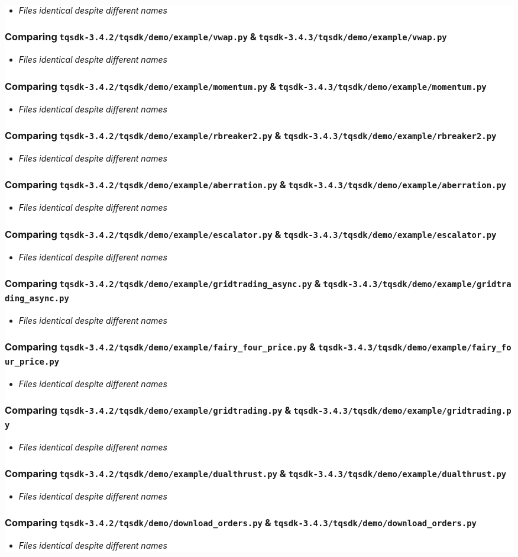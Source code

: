  * *Files identical despite different names*

### Comparing `tqsdk-3.4.2/tqsdk/demo/example/vwap.py` & `tqsdk-3.4.3/tqsdk/demo/example/vwap.py`

 * *Files identical despite different names*

### Comparing `tqsdk-3.4.2/tqsdk/demo/example/momentum.py` & `tqsdk-3.4.3/tqsdk/demo/example/momentum.py`

 * *Files identical despite different names*

### Comparing `tqsdk-3.4.2/tqsdk/demo/example/rbreaker2.py` & `tqsdk-3.4.3/tqsdk/demo/example/rbreaker2.py`

 * *Files identical despite different names*

### Comparing `tqsdk-3.4.2/tqsdk/demo/example/aberration.py` & `tqsdk-3.4.3/tqsdk/demo/example/aberration.py`

 * *Files identical despite different names*

### Comparing `tqsdk-3.4.2/tqsdk/demo/example/escalator.py` & `tqsdk-3.4.3/tqsdk/demo/example/escalator.py`

 * *Files identical despite different names*

### Comparing `tqsdk-3.4.2/tqsdk/demo/example/gridtrading_async.py` & `tqsdk-3.4.3/tqsdk/demo/example/gridtrading_async.py`

 * *Files identical despite different names*

### Comparing `tqsdk-3.4.2/tqsdk/demo/example/fairy_four_price.py` & `tqsdk-3.4.3/tqsdk/demo/example/fairy_four_price.py`

 * *Files identical despite different names*

### Comparing `tqsdk-3.4.2/tqsdk/demo/example/gridtrading.py` & `tqsdk-3.4.3/tqsdk/demo/example/gridtrading.py`

 * *Files identical despite different names*

### Comparing `tqsdk-3.4.2/tqsdk/demo/example/dualthrust.py` & `tqsdk-3.4.3/tqsdk/demo/example/dualthrust.py`

 * *Files identical despite different names*

### Comparing `tqsdk-3.4.2/tqsdk/demo/download_orders.py` & `tqsdk-3.4.3/tqsdk/demo/download_orders.py`

 * *Files identical despite different names*
